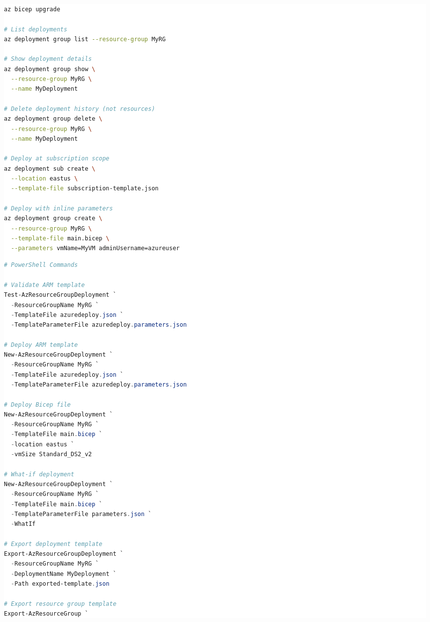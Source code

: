 ```bash
az bicep upgrade

# List deployments
az deployment group list --resource-group MyRG

# Show deployment details
az deployment group show \
  --resource-group MyRG \
  --name MyDeployment

# Delete deployment history (not resources)
az deployment group delete \
  --resource-group MyRG \
  --name MyDeployment

# Deploy at subscription scope
az deployment sub create \
  --location eastus \
  --template-file subscription-template.json

# Deploy with inline parameters
az deployment group create \
  --resource-group MyRG \
  --template-file main.bicep \
  --parameters vmName=MyVM adminUsername=azureuser
```

```powershell
# PowerShell Commands

# Validate ARM template
Test-AzResourceGroupDeployment `
  -ResourceGroupName MyRG `
  -TemplateFile azuredeploy.json `
  -TemplateParameterFile azuredeploy.parameters.json

# Deploy ARM template  
New-AzResourceGroupDeployment `
  -ResourceGroupName MyRG `
  -TemplateFile azuredeploy.json `
  -TemplateParameterFile azuredeploy.parameters.json

# Deploy Bicep file
New-AzResourceGroupDeployment `
  -ResourceGroupName MyRG `
  -TemplateFile main.bicep `
  -location eastus `
  -vmSize Standard_DS2_v2

# What-if deployment
New-AzResourceGroupDeployment `
  -ResourceGroupName MyRG `
  -TemplateFile main.bicep `
  -TemplateParameterFile parameters.json `
  -WhatIf

# Export deployment template
Export-AzResourceGroupDeployment `
  -ResourceGroupName MyRG `
  -DeploymentName MyDeployment `
  -Path exported-template.json

# Export resource group template
Export-AzResourceGroup `
```